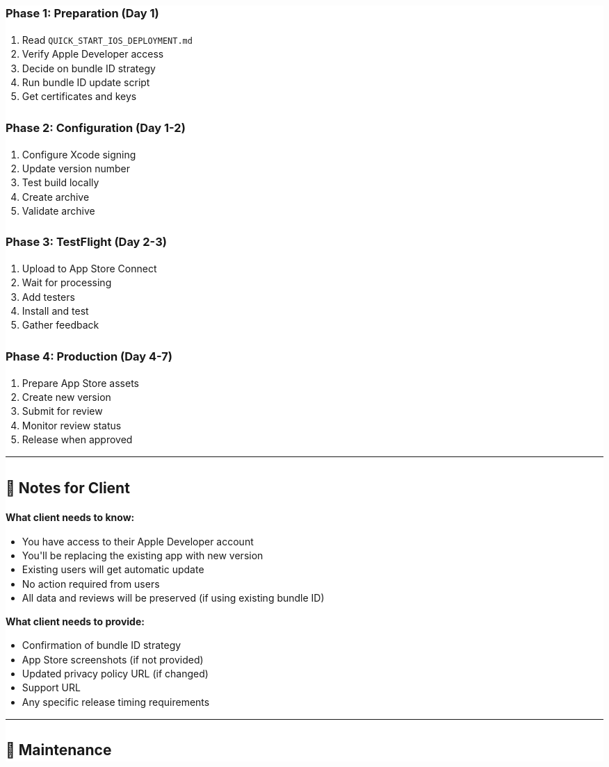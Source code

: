 ### Phase 1: Preparation (Day 1)
1. Read `QUICK_START_IOS_DEPLOYMENT.md`
2. Verify Apple Developer access
3. Decide on bundle ID strategy
4. Run bundle ID update script
5. Get certificates and keys

### Phase 2: Configuration (Day 1-2)
1. Configure Xcode signing
2. Update version number
3. Test build locally
4. Create archive
5. Validate archive

### Phase 3: TestFlight (Day 2-3)
1. Upload to App Store Connect
2. Wait for processing
3. Add testers
4. Install and test
5. Gather feedback

### Phase 4: Production (Day 4-7)
1. Prepare App Store assets
2. Create new version
3. Submit for review
4. Monitor review status
5. Release when approved

---

## 📝 Notes for Client

**What client needs to know:**
- You have access to their Apple Developer account
- You'll be replacing the existing app with new version
- Existing users will get automatic update
- No action required from users
- All data and reviews will be preserved (if using existing bundle ID)

**What client needs to provide:**
- Confirmation of bundle ID strategy
- App Store screenshots (if not provided)
- Updated privacy policy URL (if changed)
- Support URL
- Any specific release timing requirements

---

## 🔄 Maintenance
